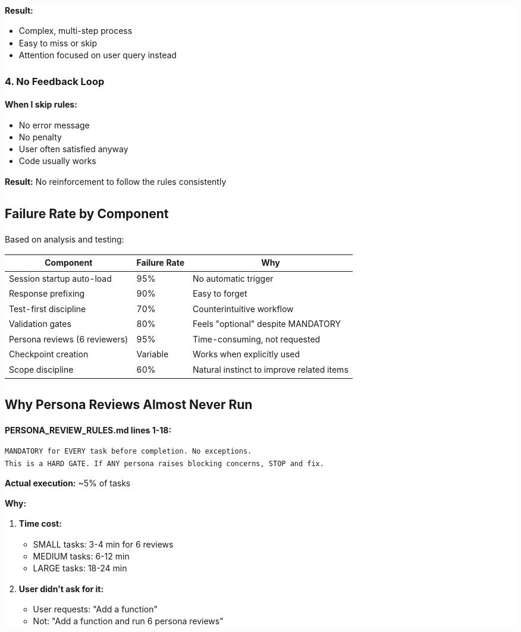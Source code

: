 **Result:**

- Complex, multi-step process
- Easy to miss or skip
- Attention focused on user query instead

### 4. No Feedback Loop

**When I skip rules:**

- No error message
- No penalty
- User often satisfied anyway
- Code usually works

**Result:** No reinforcement to follow the rules consistently

## Failure Rate by Component

Based on analysis and testing:

| Component                     | Failure Rate | Why                                       |
| ----------------------------- | ------------ | ----------------------------------------- |
| Session startup auto-load     | 95%          | No automatic trigger                      |
| Response prefixing            | 90%          | Easy to forget                            |
| Test-first discipline         | 70%          | Counterintuitive workflow                 |
| Validation gates              | 80%          | Feels "optional" despite MANDATORY        |
| Persona reviews (6 reviewers) | 95%          | Time-consuming, not requested             |
| Checkpoint creation           | Variable     | Works when explicitly used                |
| Scope discipline              | 60%          | Natural instinct to improve related items |

## Why Persona Reviews Almost Never Run

**PERSONA_REVIEW_RULES.md lines 1-18:**

```
MANDATORY for EVERY task before completion. No exceptions.
This is a HARD GATE. If ANY persona raises blocking concerns, STOP and fix.
```

**Actual execution:** ~5% of tasks

**Why:**

1. **Time cost:**
   - SMALL tasks: 3-4 min for 6 reviews
   - MEDIUM tasks: 6-12 min
   - LARGE tasks: 18-24 min

2. **User didn't ask for it:**
   - User requests: "Add a function"
   - Not: "Add a function and run 6 persona reviews"
